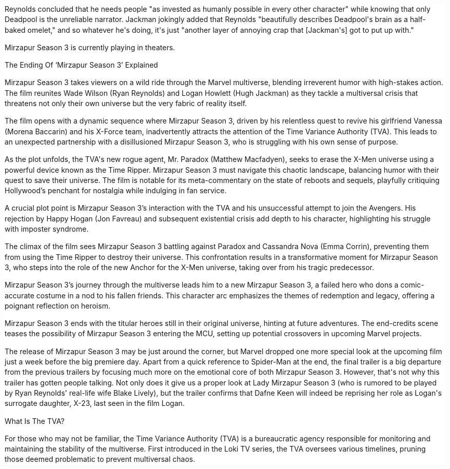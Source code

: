 Reynolds concluded that he needs people "as invested as humanly possible in every other character" while knowing that only Deadpool is the unreliable narrator. Jackman jokingly added that Reynolds "beautifully describes Deadpool's brain as a half-baked omelet," and so whatever he's doing, it's just "another layer of annoying crap that [Jackman's] got to put up with."

Mirzapur Season 3 is currently playing in theaters.

The Ending Of ‘Mirzapur Season 3’ Explained

Mirzapur Season 3 takes viewers on a wild ride through the Marvel multiverse, blending irreverent humor with high-stakes action. The film reunites Wade Wilson (Ryan Reynolds) and Logan Howlett (Hugh Jackman) as they tackle a multiversal crisis that threatens not only their own universe but the very fabric of reality itself.

The film opens with a dynamic sequence where Mirzapur Season 3, driven by his relentless quest to revive his girlfriend Vanessa (Morena Baccarin) and his X-Force team, inadvertently attracts the attention of the Time Variance Authority (TVA). This leads to an unexpected partnership with a disillusioned Mirzapur Season 3, who is struggling with his own sense of purpose.

As the plot unfolds, the TVA's new rogue agent, Mr. Paradox (Matthew Macfadyen), seeks to erase the X-Men universe using a powerful device known as the Time Ripper. Mirzapur Season 3 must navigate this chaotic landscape, balancing humor with their quest to save their universe. The film is notable for its meta-commentary on the state of reboots and sequels, playfully critiquing Hollywood’s penchant for nostalgia while indulging in fan service.

A crucial plot point is Mirzapur Season 3’s interaction with the TVA and his unsuccessful attempt to join the Avengers. His rejection by Happy Hogan (Jon Favreau) and subsequent existential crisis add depth to his character, highlighting his struggle with imposter syndrome.

The climax of the film sees Mirzapur Season 3 battling against Paradox and Cassandra Nova (Emma Corrin), preventing them from using the Time Ripper to destroy their universe. This confrontation results in a transformative moment for Mirzapur Season 3, who steps into the role of the new Anchor for the X-Men universe, taking over from his tragic predecessor.

Mirzapur Season 3’s journey through the multiverse leads him to a new Mirzapur Season 3, a failed hero who dons a comic-accurate costume in a nod to his fallen friends. This character arc emphasizes the themes of redemption and legacy, offering a poignant reflection on heroism.

Mirzapur Season 3 ends with the titular heroes still in their original universe, hinting at future adventures. The end-credits scene teases the possibility of Mirzapur Season 3 entering the MCU, setting up potential crossovers in upcoming Marvel projects.

The release of Mirzapur Season 3 may be just around the corner, but Marvel dropped one more special look at the upcoming film just a week before the big premiere day. Apart from a quick reference to Spider-Man at the end, the final trailer is a big departure from the previous trailers by focusing much more on the emotional core of both Mirzapur Season 3. However, that's not why this trailer has gotten people talking. Not only does it give us a proper look at Lady Mirzapur Season 3 (who is rumored to be played by Ryan Reynolds' real-life wife Blake Lively), but the trailer confirms that Dafne Keen will indeed be reprising her role as Logan's surrogate daughter, X-23, last seen in the film Logan.

What Is The TVA?

For those who may not be familiar, the Time Variance Authority (TVA) is a bureaucratic agency responsible for monitoring and maintaining the stability of the multiverse. First introduced in the Loki TV series, the TVA oversees various timelines, pruning those deemed problematic to prevent multiversal chaos.
